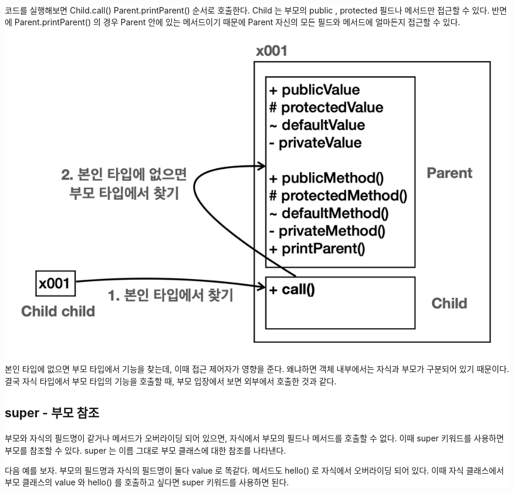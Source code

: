 코드를 실행해보면 Child.call() Parent.printParent() 순서로 호출한다.
Child 는 부모의 public , protected 필드나 메서드만 접근할 수 있다. 
반면에 Parent.printParent() 의 경우 Parent 안에 있는 메서드이기 때문에 Parent 자신의 모든 필드와 메서드에 얼마든지 접근할 수 있다.

![](https://github.com/dididiri1/TIL/blob/main/Java/basic/images/10_11.png?raw=true)

본인 타입에 없으면 부모 타입에서 기능을 찾는데, 이때 접근 제어자가 영향을 준다. 왜냐하면 객체 내부에서는 자식과
부모가 구분되어 있기 때문이다. 결국 자식 타입에서 부모 타입의 기능을 호출할 때, 부모 입장에서 보면 외부에서 호출한 것과 같다.

## super - 부모 참조
부모와 자식의 필드명이 같거나 메서드가 오버라이딩 되어 있으면, 자식에서 부모의 필드나 메서드를 호출할 수 없다. 
이때 super 키워드를 사용하면 부모를 참조할 수 있다. super 는 이름 그대로 부모 클래스에 대한 참조를 나타낸다.

다음 예를 보자. 부모의 필드명과 자식의 필드명이 둘다 value 로 똑같다. 메서드도 hello() 로 자식에서 오버라이딩 되어 있다. 
이때 자식 클래스에서 부모 클래스의 value 와 hello() 를 호출하고 싶다면 super 키워드를 사용하면 된다.
